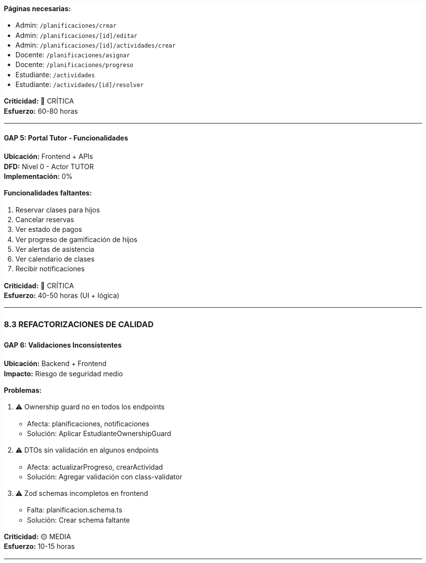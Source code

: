 **Páginas necesarias:**
- Admin: `/planificaciones/crear`
- Admin: `/planificaciones/[id]/editar`
- Admin: `/planificaciones/[id]/actividades/crear`
- Docente: `/planificaciones/asignar`
- Docente: `/planificaciones/progreso`
- Estudiante: `/actividades`
- Estudiante: `/actividades/[id]/resolver`

**Criticidad:** 🔴 CRÍTICA  
**Esfuerzo:** 60-80 horas

---

#### GAP 5: Portal Tutor - Funcionalidades
**Ubicación:** Frontend + APIs  
**DFD:** Nivel 0 - Actor TUTOR  
**Implementación:** 0%

**Funcionalidades faltantes:**
1. Reservar clases para hijos
2. Cancelar reservas
3. Ver estado de pagos
4. Ver progreso de gamificación de hijos
5. Ver alertas de asistencia
6. Ver calendario de clases
7. Recibir notificaciones

**Criticidad:** 🔴 CRÍTICA  
**Esfuerzo:** 40-50 horas (UI + lógica)

---

### 8.3 REFACTORIZACIONES DE CALIDAD

#### GAP 6: Validaciones Inconsistentes
**Ubicación:** Backend + Frontend  
**Impacto:** Riesgo de seguridad medio

**Problemas:**
1. ⚠️ Ownership guard no en todos los endpoints
   - Afecta: planificaciones, notificaciones
   - Solución: Aplicar EstudianteOwnershipGuard

2. ⚠️ DTOs sin validación en algunos endpoints
   - Afecta: actualizarProgreso, crearActividad
   - Solución: Agregar validación con class-validator

3. ⚠️ Zod schemas incompletos en frontend
   - Falta: planificacion.schema.ts
   - Solución: Crear schema faltante

**Criticidad:** 🟡 MEDIA  
**Esfuerzo:** 10-15 horas

---